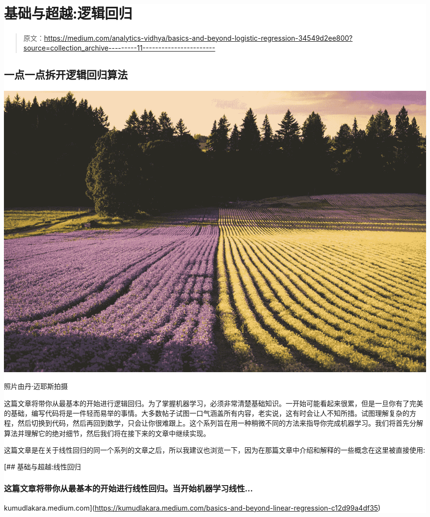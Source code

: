 # 基础与超越:逻辑回归

> 原文：<https://medium.com/analytics-vidhya/basics-and-beyond-logistic-regression-34549d2ee800?source=collection_archive---------11----------------------->

## 一点一点拆开逻辑回归算法

![](img/f5df8a5dfa95d7bfe26604a87000ef8e.png)

照片由丹·迈耶斯拍摄

这篇文章将带你从最基本的开始进行逻辑回归。为了掌握机器学习，必须非常清楚基础知识。一开始可能看起来很累，但是一旦你有了完美的基础，编写代码将是一件轻而易举的事情。大多数帖子试图一口气涵盖所有内容，老实说，这有时会让人不知所措。试图理解复杂的方程，然后切换到代码，然后再回到数学，只会让你很难跟上。这个系列旨在用一种稍微不同的方法来指导你完成机器学习。我们将首先分解算法并理解它的绝对细节，然后我们将在接下来的文章中继续实现。

这篇文章是在关于线性回归的同一个系列的文章之后，所以我建议也浏览一下，因为在那篇文章中介绍和解释的一些概念在这里被直接使用:

[](https://kumudlakara.medium.com/basics-and-beyond-linear-regression-c12d99a4df35) [## 基础与超越:线性回归

### 这篇文章将带你从最基本的开始进行线性回归。当开始机器学习线性…

kumudlakara.medium.com](https://kumudlakara.medium.com/basics-and-beyond-linear-regression-c12d99a4df35) 
